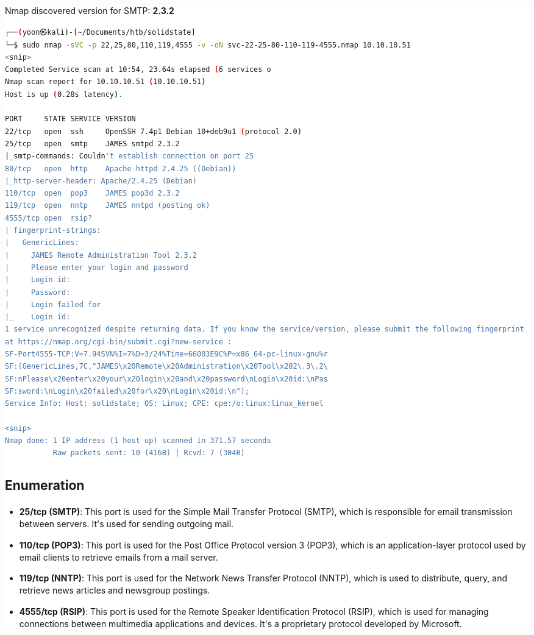 Nmap discovered version for SMTP: **2.3.2**

```bash
┌──(yoon㉿kali)-[~/Documents/htb/solidstate]
└─$ sudo nmap -sVC -p 22,25,80,110,119,4555 -v -oN svc-22-25-80-110-119-4555.nmap 10.10.10.51
<snip>
Completed Service scan at 10:54, 23.64s elapsed (6 services o
Nmap scan report for 10.10.10.51 (10.10.10.51)
Host is up (0.28s latency).

PORT     STATE SERVICE VERSION
22/tcp   open  ssh     OpenSSH 7.4p1 Debian 10+deb9u1 (protocol 2.0)
25/tcp   open  smtp    JAMES smtpd 2.3.2
|_smtp-commands: Couldn't establish connection on port 25
80/tcp   open  http    Apache httpd 2.4.25 ((Debian))
|_http-server-header: Apache/2.4.25 (Debian)
110/tcp  open  pop3    JAMES pop3d 2.3.2
119/tcp  open  nntp    JAMES nntpd (posting ok)
4555/tcp open  rsip?
| fingerprint-strings: 
|   GenericLines: 
|     JAMES Remote Administration Tool 2.3.2
|     Please enter your login and password
|     Login id:
|     Password:
|     Login failed for 
|_    Login id:
1 service unrecognized despite returning data. If you know the service/version, please submit the following fingerprint at https://nmap.org/cgi-bin/submit.cgi?new-service :
SF-Port4555-TCP:V=7.94SVN%I=7%D=3/24%Time=66003E9C%P=x86_64-pc-linux-gnu%r
SF:(GenericLines,7C,"JAMES\x20Remote\x20Administration\x20Tool\x202\.3\.2\
SF:nPlease\x20enter\x20your\x20login\x20and\x20password\nLogin\x20id:\nPas
SF:sword:\nLogin\x20failed\x20for\x20\nLogin\x20id:\n");
Service Info: Host: solidstate; OS: Linux; CPE: cpe:/o:linux:linux_kernel

<snip>
Nmap done: 1 IP address (1 host up) scanned in 371.57 seconds
           Raw packets sent: 10 (416B) | Rcvd: 7 (304B)
```

## Enumeration

- **25/tcp (SMTP)**: This port is used for the Simple Mail Transfer Protocol (SMTP), which is responsible for email transmission between servers. It's used for sending outgoing mail.   
    
- **110/tcp (POP3)**: This port is used for the Post Office Protocol version 3 (POP3), which is an application-layer protocol used by email clients to retrieve emails from a mail server.
    
- **119/tcp (NNTP)**: This port is used for the Network News Transfer Protocol (NNTP), which is used to distribute, query, and retrieve news articles and newsgroup postings.
    
- **4555/tcp (RSIP)**: This port is used for the Remote Speaker Identification Protocol (RSIP), which is used for managing connections between multimedia applications and devices. It's a proprietary protocol developed by Microsoft.
